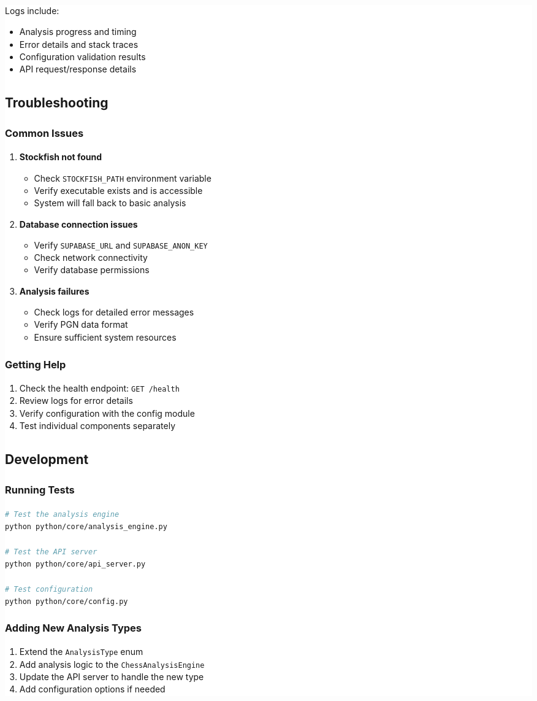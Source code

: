 Logs include:
- Analysis progress and timing
- Error details and stack traces
- Configuration validation results
- API request/response details

## Troubleshooting

### Common Issues

1. **Stockfish not found**
   - Check `STOCKFISH_PATH` environment variable
   - Verify executable exists and is accessible
   - System will fall back to basic analysis

2. **Database connection issues**
   - Verify `SUPABASE_URL` and `SUPABASE_ANON_KEY`
   - Check network connectivity
   - Verify database permissions

3. **Analysis failures**
   - Check logs for detailed error messages
   - Verify PGN data format
   - Ensure sufficient system resources

### Getting Help

1. Check the health endpoint: `GET /health`
2. Review logs for error details
3. Verify configuration with the config module
4. Test individual components separately

## Development

### Running Tests

```bash
# Test the analysis engine
python python/core/analysis_engine.py

# Test the API server
python python/core/api_server.py

# Test configuration
python python/core/config.py
```

### Adding New Analysis Types

1. Extend the `AnalysisType` enum
2. Add analysis logic to the `ChessAnalysisEngine`
3. Update the API server to handle the new type
4. Add configuration options if needed
